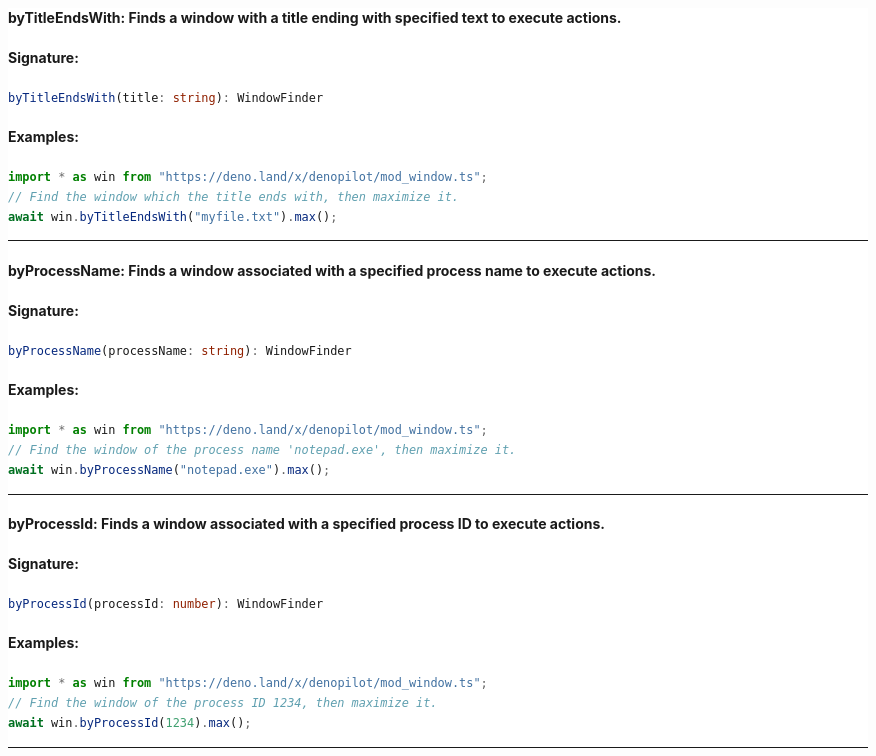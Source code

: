 #### byTitleEndsWith: Finds a window with a title ending with specified text to execute actions.

#### Signature:

```ts
byTitleEndsWith(title: string): WindowFinder
```

#### Examples:

```ts
import * as win from "https://deno.land/x/denopilot/mod_window.ts";
// Find the window which the title ends with, then maximize it.
await win.byTitleEndsWith("myfile.txt").max();
```

---

#### byProcessName: Finds a window associated with a specified process name to execute actions.

#### Signature:

```ts
byProcessName(processName: string): WindowFinder
```

#### Examples:

```ts
import * as win from "https://deno.land/x/denopilot/mod_window.ts";
// Find the window of the process name 'notepad.exe', then maximize it.
await win.byProcessName("notepad.exe").max();
```

---

#### byProcessId: Finds a window associated with a specified process ID to execute actions.

#### Signature:

```ts
byProcessId(processId: number): WindowFinder
```

#### Examples:

```ts
import * as win from "https://deno.land/x/denopilot/mod_window.ts";
// Find the window of the process ID 1234, then maximize it.
await win.byProcessId(1234).max();
```

---
